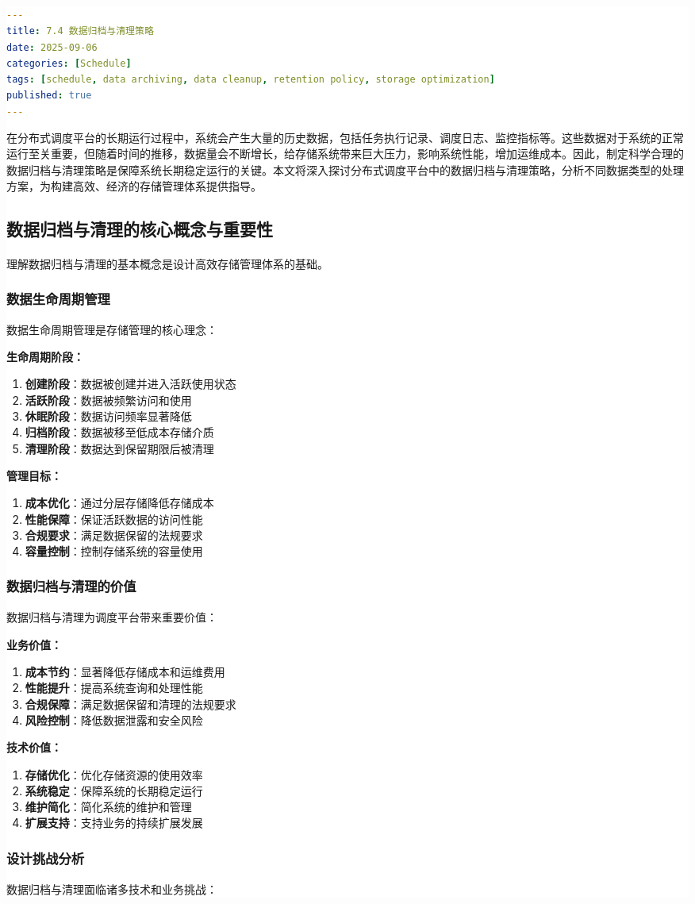 ```yaml
---
title: 7.4 数据归档与清理策略
date: 2025-09-06
categories: [Schedule]
tags: [schedule, data archiving, data cleanup, retention policy, storage optimization]
published: true
---
```


在分布式调度平台的长期运行过程中，系统会产生大量的历史数据，包括任务执行记录、调度日志、监控指标等。这些数据对于系统的正常运行至关重要，但随着时间的推移，数据量会不断增长，给存储系统带来巨大压力，影响系统性能，增加运维成本。因此，制定科学合理的数据归档与清理策略是保障系统长期稳定运行的关键。本文将深入探讨分布式调度平台中的数据归档与清理策略，分析不同数据类型的处理方案，为构建高效、经济的存储管理体系提供指导。

## 数据归档与清理的核心概念与重要性

理解数据归档与清理的基本概念是设计高效存储管理体系的基础。

### 数据生命周期管理

数据生命周期管理是存储管理的核心理念：

**生命周期阶段：**
1. **创建阶段**：数据被创建并进入活跃使用状态
2. **活跃阶段**：数据被频繁访问和使用
3. **休眠阶段**：数据访问频率显著降低
4. **归档阶段**：数据被移至低成本存储介质
5. **清理阶段**：数据达到保留期限后被清理

**管理目标：**
1. **成本优化**：通过分层存储降低存储成本
2. **性能保障**：保证活跃数据的访问性能
3. **合规要求**：满足数据保留的法规要求
4. **容量控制**：控制存储系统的容量使用

### 数据归档与清理的价值

数据归档与清理为调度平台带来重要价值：

**业务价值：**
1. **成本节约**：显著降低存储成本和运维费用
2. **性能提升**：提高系统查询和处理性能
3. **合规保障**：满足数据保留和清理的法规要求
4. **风险控制**：降低数据泄露和安全风险

**技术价值：**
1. **存储优化**：优化存储资源的使用效率
2. **系统稳定**：保障系统的长期稳定运行
3. **维护简化**：简化系统的维护和管理
4. **扩展支持**：支持业务的持续扩展发展

### 设计挑战分析

数据归档与清理面临诸多技术和业务挑战：
